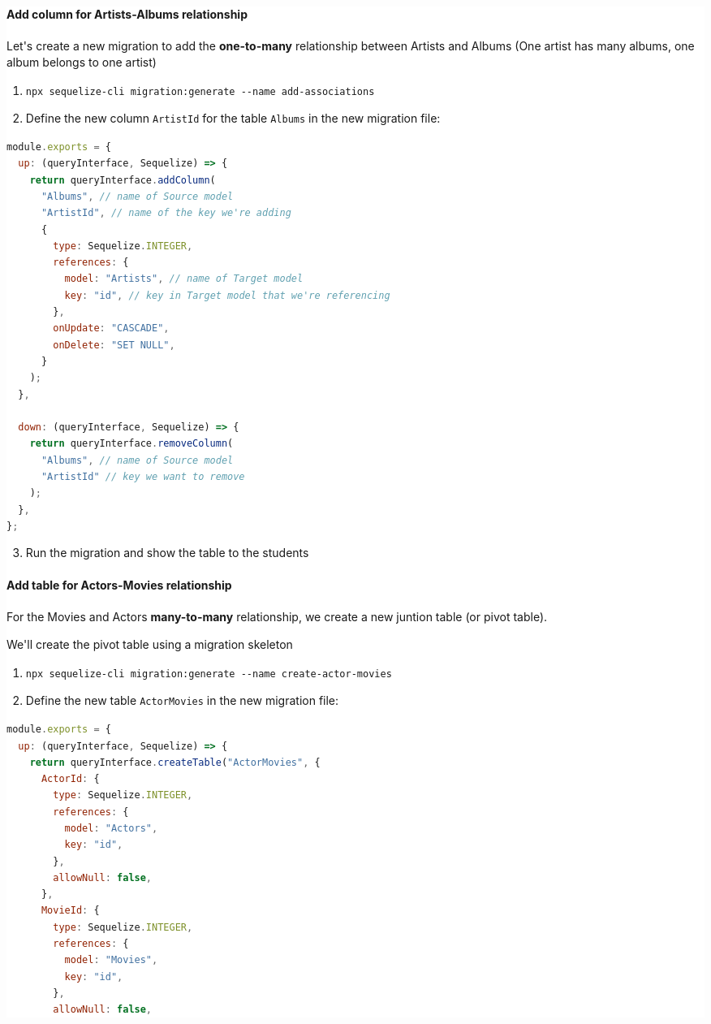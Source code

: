 #### Add column for Artists-Albums relationship

Let's create a new migration to add the **one-to-many** relationship between Artists and Albums (One artist has many albums, one album belongs to one artist)

1. `npx sequelize-cli migration:generate --name add-associations`

2. Define the new column `ArtistId` for the table `Albums` in the new migration file:

```javascript
module.exports = {
  up: (queryInterface, Sequelize) => {
    return queryInterface.addColumn(
      "Albums", // name of Source model
      "ArtistId", // name of the key we're adding
      {
        type: Sequelize.INTEGER,
        references: {
          model: "Artists", // name of Target model
          key: "id", // key in Target model that we're referencing
        },
        onUpdate: "CASCADE",
        onDelete: "SET NULL",
      }
    );
  },

  down: (queryInterface, Sequelize) => {
    return queryInterface.removeColumn(
      "Albums", // name of Source model
      "ArtistId" // key we want to remove
    );
  },
};
```

3. Run the migration and show the table to the students

#### Add table for Actors-Movies relationship

For the Movies and Actors **many-to-many** relationship, we create a new juntion table (or pivot table).

We'll create the pivot table using a migration skeleton

1. `npx sequelize-cli migration:generate --name create-actor-movies`

2. Define the new table `ActorMovies` in the new migration file:

```javascript
module.exports = {
  up: (queryInterface, Sequelize) => {
    return queryInterface.createTable("ActorMovies", {
      ActorId: {
        type: Sequelize.INTEGER,
        references: {
          model: "Actors",
          key: "id",
        },
        allowNull: false,
      },
      MovieId: {
        type: Sequelize.INTEGER,
        references: {
          model: "Movies",
          key: "id",
        },
        allowNull: false,
```